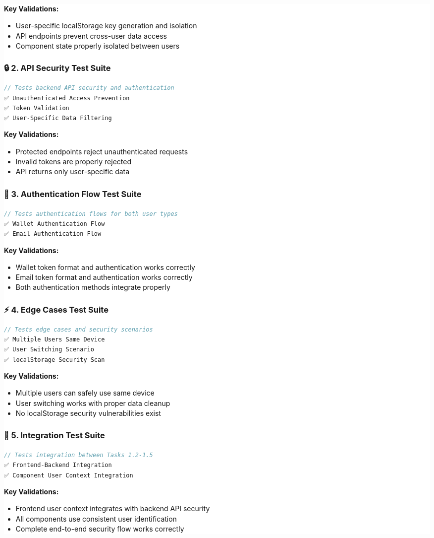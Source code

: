 **Key Validations:**
- User-specific localStorage key generation and isolation
- API endpoints prevent cross-user data access
- Component state properly isolated between users

### **🔒 2. API Security Test Suite**
```typescript
// Tests backend API security and authentication
✅ Unauthenticated Access Prevention
✅ Token Validation
✅ User-Specific Data Filtering
```

**Key Validations:**
- Protected endpoints reject unauthenticated requests
- Invalid tokens are properly rejected
- API returns only user-specific data

### **🔑 3. Authentication Flow Test Suite**
```typescript
// Tests authentication flows for both user types
✅ Wallet Authentication Flow
✅ Email Authentication Flow
```

**Key Validations:**
- Wallet token format and authentication works correctly
- Email token format and authentication works correctly
- Both authentication methods integrate properly

### **⚡ 4. Edge Cases Test Suite**
```typescript
// Tests edge cases and security scenarios
✅ Multiple Users Same Device
✅ User Switching Scenario
✅ localStorage Security Scan
```

**Key Validations:**
- Multiple users can safely use same device
- User switching works with proper data cleanup
- No localStorage security vulnerabilities exist

### **🔄 5. Integration Test Suite**
```typescript
// Tests integration between Tasks 1.2-1.5
✅ Frontend-Backend Integration
✅ Component User Context Integration
```

**Key Validations:**
- Frontend user context integrates with backend API security
- All components use consistent user identification
- Complete end-to-end security flow works correctly
